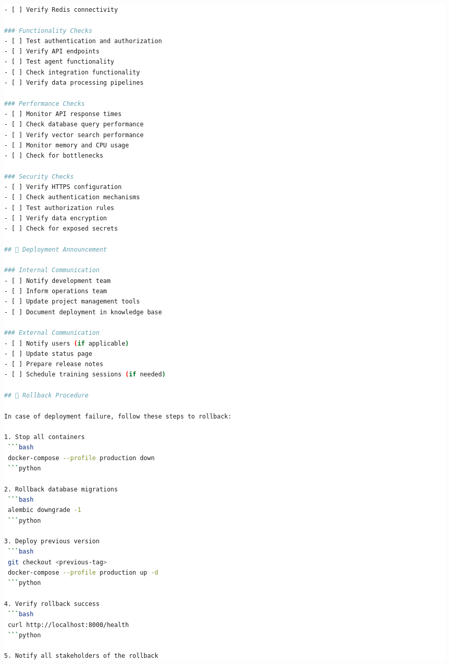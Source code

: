  ```bash
- [ ] Verify Redis connectivity

### Functionality Checks
- [ ] Test authentication and authorization
- [ ] Verify API endpoints
- [ ] Test agent functionality
- [ ] Check integration functionality
- [ ] Verify data processing pipelines

### Performance Checks
- [ ] Monitor API response times
- [ ] Check database query performance
- [ ] Verify vector search performance
- [ ] Monitor memory and CPU usage
- [ ] Check for bottlenecks

### Security Checks
- [ ] Verify HTTPS configuration
- [ ] Check authentication mechanisms
- [ ] Test authorization rules
- [ ] Verify data encryption
- [ ] Check for exposed secrets

## 📢 Deployment Announcement

### Internal Communication
- [ ] Notify development team
- [ ] Inform operations team
- [ ] Update project management tools
- [ ] Document deployment in knowledge base

### External Communication
- [ ] Notify users (if applicable)
- [ ] Update status page
- [ ] Prepare release notes
- [ ] Schedule training sessions (if needed)

## 🔄 Rollback Procedure

In case of deployment failure, follow these steps to rollback:

1. Stop all containers
   ```bash
   docker-compose --profile production down
   ```python

2. Rollback database migrations
   ```bash
   alembic downgrade -1
   ```python

3. Deploy previous version
   ```bash
   git checkout <previous-tag>
   docker-compose --profile production up -d
   ```python

4. Verify rollback success
   ```bash
   curl http://localhost:8000/health
   ```python

5. Notify all stakeholders of the rollback

  ```